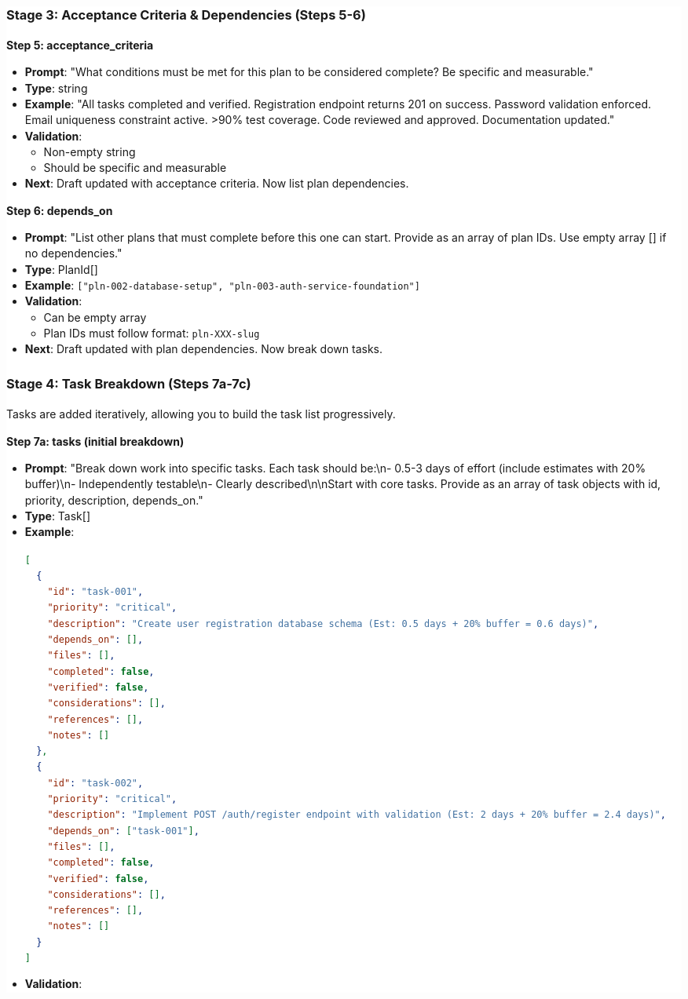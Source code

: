 ### Stage 3: Acceptance Criteria & Dependencies (Steps 5-6)

**Step 5: acceptance_criteria**
- **Prompt**: "What conditions must be met for this plan to be considered complete? Be specific and measurable."
- **Type**: string
- **Example**: "All tasks completed and verified. Registration endpoint returns 201 on success. Password validation enforced. Email uniqueness constraint active. >90% test coverage. Code reviewed and approved. Documentation updated."
- **Validation**:
  - Non-empty string
  - Should be specific and measurable
- **Next**: Draft updated with acceptance criteria. Now list plan dependencies.

**Step 6: depends_on**
- **Prompt**: "List other plans that must complete before this one can start. Provide as an array of plan IDs. Use empty array [] if no dependencies."
- **Type**: PlanId[]
- **Example**: `["pln-002-database-setup", "pln-003-auth-service-foundation"]`
- **Validation**:
  - Can be empty array
  - Plan IDs must follow format: `pln-XXX-slug`
- **Next**: Draft updated with plan dependencies. Now break down tasks.

### Stage 4: Task Breakdown (Steps 7a-7c)

Tasks are added iteratively, allowing you to build the task list progressively.

**Step 7a: tasks (initial breakdown)**
- **Prompt**: "Break down work into specific tasks. Each task should be:\n- 0.5-3 days of effort (include estimates with 20% buffer)\n- Independently testable\n- Clearly described\n\nStart with core tasks. Provide as an array of task objects with id, priority, description, depends_on."
- **Type**: Task[]
- **Example**:
  ```json
  [
    {
      "id": "task-001",
      "priority": "critical",
      "description": "Create user registration database schema (Est: 0.5 days + 20% buffer = 0.6 days)",
      "depends_on": [],
      "files": [],
      "completed": false,
      "verified": false,
      "considerations": [],
      "references": [],
      "notes": []
    },
    {
      "id": "task-002",
      "priority": "critical",
      "description": "Implement POST /auth/register endpoint with validation (Est: 2 days + 20% buffer = 2.4 days)",
      "depends_on": ["task-001"],
      "files": [],
      "completed": false,
      "verified": false,
      "considerations": [],
      "references": [],
      "notes": []
    }
  ]
  ```
- **Validation**: